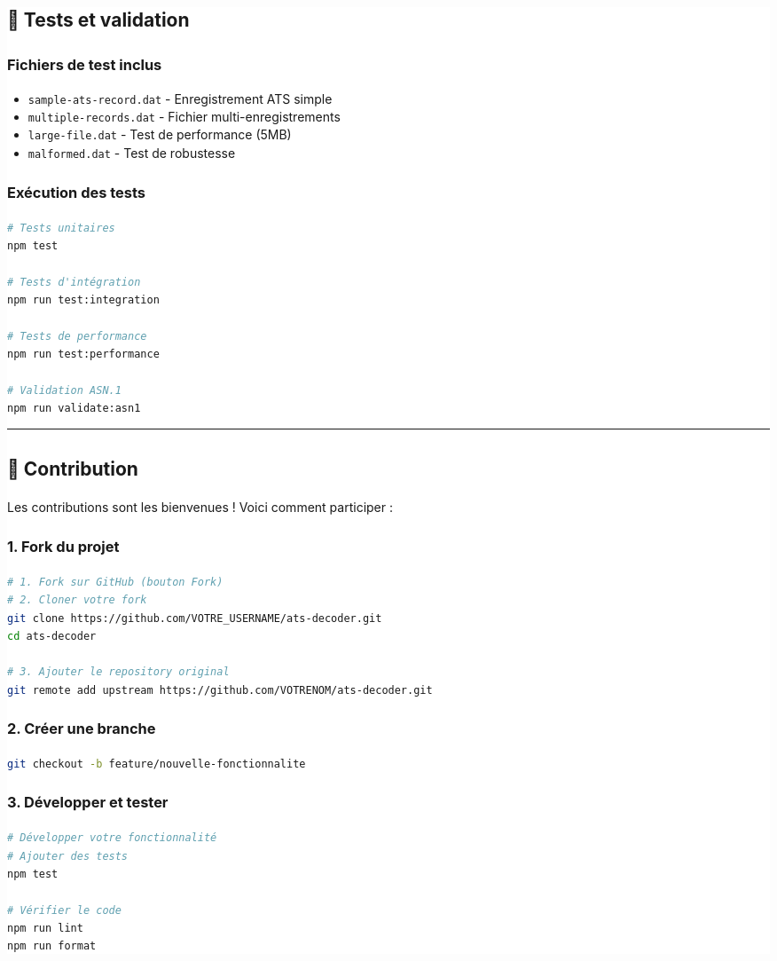 
## 🧪 Tests et validation

### Fichiers de test inclus
- `sample-ats-record.dat` - Enregistrement ATS simple
- `multiple-records.dat` - Fichier multi-enregistrements
- `large-file.dat` - Test de performance (5MB)
- `malformed.dat` - Test de robustesse

### Exécution des tests
```bash
# Tests unitaires
npm test

# Tests d'intégration
npm run test:integration

# Tests de performance
npm run test:performance

# Validation ASN.1
npm run validate:asn1
```

---

## 🤝 Contribution

Les contributions sont les bienvenues ! Voici comment participer :

### 1. Fork du projet
```bash
# 1. Fork sur GitHub (bouton Fork)
# 2. Cloner votre fork
git clone https://github.com/VOTRE_USERNAME/ats-decoder.git
cd ats-decoder

# 3. Ajouter le repository original
git remote add upstream https://github.com/VOTRENOM/ats-decoder.git
```

### 2. Créer une branche
```bash
git checkout -b feature/nouvelle-fonctionnalite
```

### 3. Développer et tester
```bash
# Développer votre fonctionnalité
# Ajouter des tests
npm test

# Vérifier le code
npm run lint
npm run format
```
